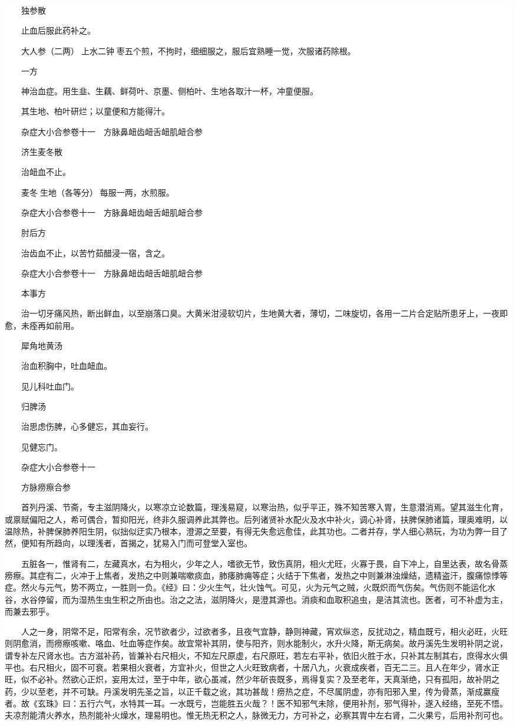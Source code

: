 　　独参散

　　止血后服此药补之。

　　大人参（二两） 上水二钟 枣五个煎，不拘时，细细服之，服后宜熟睡一觉，次服诸药除根。

　　一方

　　神治血症。用生韭、生藕、鲜荷叶、京墨、侧柏叶、生地各取汁一杯，冲童便服。

　　其生地、柏叶研烂；以童便和方能得汁。

　　杂症大小合参卷十一　方脉鼻衄齿衄舌衄肌衄合参

　　济生麦冬散

　　治衄血不止。

　　麦冬 生地（各等分） 每服一两，水煎服。

　　杂症大小合参卷十一　方脉鼻衄齿衄舌衄肌衄合参

　　肘后方

　　治齿血不止，以苦竹茹醋浸一宿，含之。

　　杂症大小合参卷十一　方脉鼻衄齿衄舌衄肌衄合参

　　本事方

　　治一切牙痛风热，断出鲜血，以至崩落口臭。大黄米泔浸软切片，生地黄大者，薄切，二味旋切，各用一二片合定贴所患牙上，一夜即愈，未痊再如前用。

　　犀角地黄汤

　　治血积胸中，吐血衄血。

　　见儿科吐血门。

　　归脾汤

　　治思虑伤脾，心多健忘，其血妄行。

　　见健忘门。

　　杂症大小合参卷十一

　　方脉痨瘵合参

　　首列丹溪、节斋，专主滋阴降火，以寒凉立论数篇，理浅易窥，以寒治热，似乎平正，殊不知苦寒入胃，生意潜消焉。望其滋生化育，或禀赋偏阳之人，希可偶合，暂抑阳光，终非久服调养此其弊也。后列诸贤补水配火及水中补火，调心补肾，扶脾保肺诸篇，理奥难明，以温除热，补脾保肺养阳生阴，似拙似迂实乃根本，澄源之至要，有得无失愈远愈佳，此其功也。二者并存，学人细心熟玩，为功为弊一目了然，便知有所趋向，以理浅者，首揭之，犹易入门而可登堂入室也。

　　五脏各一，惟肾有二，左藏真水，右为相火，少年之人，嗜欲无节，致伤真阴，相火尤旺，火寡于畏，自下冲上，自里达表，故名骨蒸痨瘵。其症有二，火冲于上焦者，发热之中则兼喘嗽痰血，肺痿肺痈等症；火结于下焦者，发热之中则兼淋浊燥结，遗精盗汗，腹痛惊悸等症。然火与元气，势不两立，一胜则一负。《经》曰：少火生气，壮火蚀气。可见，火为元气之贼，火既炽而气伤矣。气伤则不能运化水谷，水谷停留，而为湿热生虫生积之所由也。治之之法，滋阴降火，是澄其源也。消痰和血取积追虫，是洁其流也。医者，可不补虚为主，而兼去邪乎。

　　人之一身，阴常不足，阳常有余，况节欲者少，过欲者多，且夜气宜静，静则神藏，宵欢纵恣，反扰动之，精血既亏，相火必旺，火旺则阴愈消，而痨瘵咳嗽、咯血、吐血等症作矣。故宜常补其阴，使与阳齐，则水能制火，水升火降，斯无病矣。故丹溪先生发明补阴之说，谓专补左尺肾水也。古方滋补药，皆兼补右尺相火，不知左尺原虚，右尺原旺，若左右平补，依旧火胜于水，只补其左制其右，庶得水火俱平也。右尺相火，固不可衰。若果相火衰者，方宜补火，但世之人火旺致病者，十居八九，火衰成疾者，百无二三。且人在年少，肾水正旺，似不必补。然欲心正炽，妄用太过，至于中年，欲心虽减，然少年斫丧既多，焉得复实？及至老年，天真渐绝，只有孤阳，故补阴之药，少以至老，并不可缺。丹溪发明先圣之旨，以正千载之讹，其功甚哉！痨热之症，不尽属阴虚，亦有阳邪入里，传为骨蒸，渐成赢瘦者。故《玄珠》曰：五行六气，水特其一耳。一水既亏，岂能胜五火哉？！医不知邪气未除，便用补剂，邪气得补，遂入经络，至死不悟。夫凉剂能清火养水，热剂能补火燥水，理易明也。惟无热无积之人，脉微无力，方可补之，必察其胃中左右肾，二火果亏，后用补剂可也。

